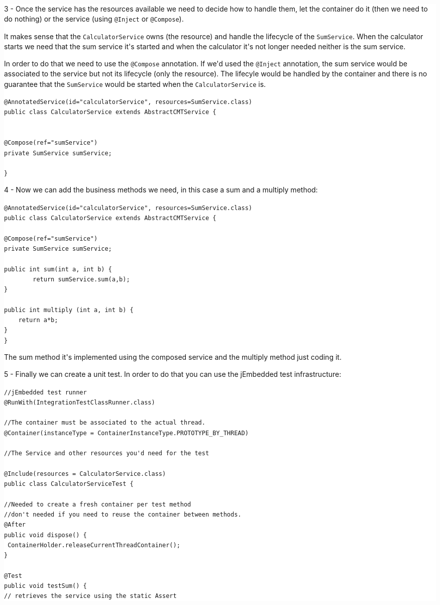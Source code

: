 3 - Once the service has the resources available we need to decide how to handle them, let the container do it (then we need to do nothing) or the service (using `@Inject` or `@Compose`).

It makes sense that the `CalculatorService` owns (the resource) and handle the lifecycle of the `SumService`. When the calculator starts we need that the sum service it's started and when the calculator it's not longer needed neither is the sum service.

In order to do that we need to use the `@Compose` annotation. If we'd used the `@Inject` annotation, the sum service would be associated to the service but not its lifecycle (only the resource). The lifecyle would be handled by the container and there is no guarantee that the `SumService` would be started when the `CalculatorService` is.

```
@AnnotatedService(id="calculatorService", resources=SumService.class)
public class CalculatorService extends AbstractCMTService {


@Compose(ref="sumService")
private SumService sumService;
	
}
```

4 - Now we can add the business methods we need, in this case a sum and a multiply method:

```
@AnnotatedService(id="calculatorService", resources=SumService.class)
public class CalculatorService extends AbstractCMTService {

@Compose(ref="sumService")
private SumService sumService;
        
public int sum(int a, int b) {
        return sumService.sum(a,b);
}
	
public int multiply (int a, int b) {
	return a*b;
}
}
```

The sum method it's implemented using the composed service and the multiply method just coding it.

5 - Finally we can create a unit test. In order to do that you can use the jEmbedded test infrastructure:
```
//jEmbedded test runner
@RunWith(IntegrationTestClassRunner.class)

//The container must be associated to the actual thread.
@Container(instanceType = ContainerInstanceType.PROTOTYPE_BY_THREAD)

//The Service and other resources you'd need for the test

@Include(resources = CalculatorService.class)
public class CalculatorServiceTest {

//Needed to create a fresh container per test method
//don't needed if you need to reuse the container between methods.
@After
public void dispose() {
 ContainerHolder.releaseCurrentThreadContainer();
}

@Test
public void testSum() {
// retrieves the service using the static Assert
```